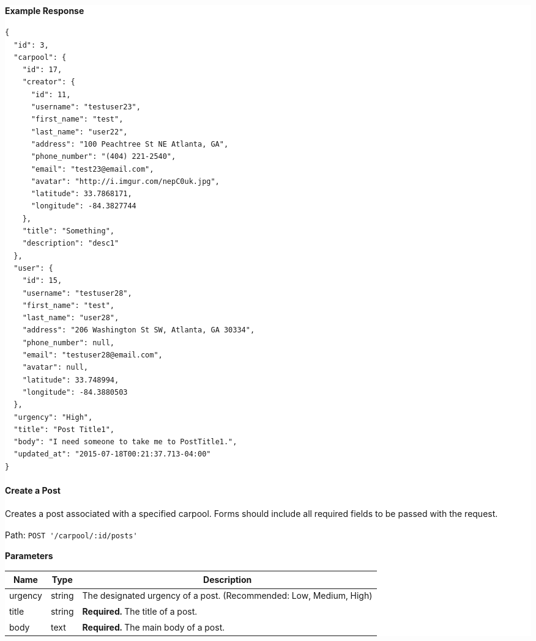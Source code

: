 **Example Response**

```
{
  "id": 3,
  "carpool": {
    "id": 17,
    "creator": {
      "id": 11,
      "username": "testuser23",
      "first_name": "test",
      "last_name": "user22",
      "address": "100 Peachtree St NE Atlanta, GA",
      "phone_number": "(404) 221-2540",
      "email": "test23@email.com",
      "avatar": "http://i.imgur.com/nepC0uk.jpg",
      "latitude": 33.7868171,
      "longitude": -84.3827744
    },
    "title": "Something",
    "description": "desc1"
  },
  "user": {
    "id": 15,
    "username": "testuser28",
    "first_name": "test",
    "last_name": "user28",
    "address": "206 Washington St SW, Atlanta, GA 30334",
    "phone_number": null,
    "email": "testuser28@email.com",
    "avatar": null,
    "latitude": 33.748994,
    "longitude": -84.3880503
  },
  "urgency": "High",
  "title": "Post Title1",
  "body": "I need someone to take me to PostTitle1.",
  "updated_at": "2015-07-18T00:21:37.713-04:00"
}
```

#### Create a Post

Creates a post associated with a specified carpool. Forms should include all required fields to be passed with the request.

Path: 
`POST '/carpool/:id/posts'`

**Parameters**

Name | Type | Description
--- | --- | ---
urgency | string | The designated urgency of a post. (Recommended: Low, Medium, High)
title | string | **Required.** The title of a post.
body | text | **Required.** The main body of a post.
